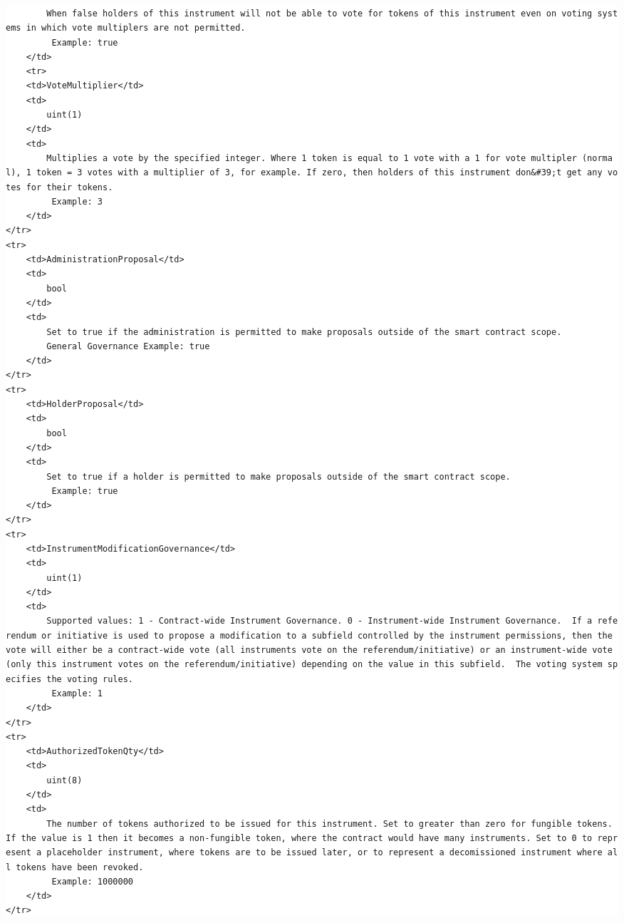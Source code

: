             When false holders of this instrument will not be able to vote for tokens of this instrument even on voting systems in which vote multiplers are not permitted.
             Example: true
        </td>
        <tr>
        <td>VoteMultiplier</td>
        <td>
            uint(1)
        </td>
        <td>
            Multiplies a vote by the specified integer. Where 1 token is equal to 1 vote with a 1 for vote multipler (normal), 1 token = 3 votes with a multiplier of 3, for example. If zero, then holders of this instrument don&#39;t get any votes for their tokens.
             Example: 3
        </td>
    </tr>
    <tr>
        <td>AdministrationProposal</td>
        <td>
            bool
        </td>
        <td>
            Set to true if the administration is permitted to make proposals outside of the smart contract scope.
            General Governance Example: true
        </td>
    </tr>
    <tr>
        <td>HolderProposal</td>
        <td>
            bool
        </td>
        <td>
            Set to true if a holder is permitted to make proposals outside of the smart contract scope.
             Example: true
        </td>
    </tr>
    <tr>
        <td>InstrumentModificationGovernance</td>
        <td>
            uint(1)
        </td>
        <td>
            Supported values: 1 - Contract-wide Instrument Governance. 0 - Instrument-wide Instrument Governance.  If a referendum or initiative is used to propose a modification to a subfield controlled by the instrument permissions, then the vote will either be a contract-wide vote (all instruments vote on the referendum/initiative) or an instrument-wide vote (only this instrument votes on the referendum/initiative) depending on the value in this subfield.  The voting system specifies the voting rules.
             Example: 1
        </td>
    </tr>
    <tr>
        <td>AuthorizedTokenQty</td>
        <td>
            uint(8)
        </td>
        <td>
            The number of tokens authorized to be issued for this instrument. Set to greater than zero for fungible tokens. If the value is 1 then it becomes a non-fungible token, where the contract would have many instruments. Set to 0 to represent a placeholder instrument, where tokens are to be issued later, or to represent a decomissioned instrument where all tokens have been revoked.
             Example: 1000000
        </td>
    </tr>